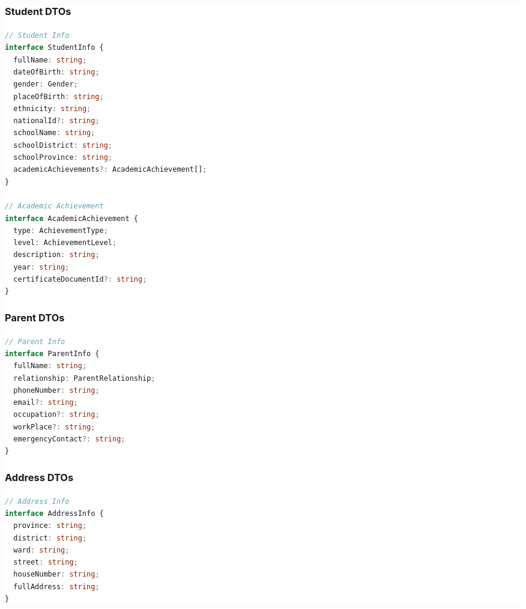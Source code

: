 ### Student DTOs
```typescript
// Student Info
interface StudentInfo {
  fullName: string;
  dateOfBirth: string;
  gender: Gender;
  placeOfBirth: string;
  ethnicity: string;
  nationalId?: string;
  schoolName: string;
  schoolDistrict: string;
  schoolProvince: string;
  academicAchievements?: AcademicAchievement[];
}

// Academic Achievement
interface AcademicAchievement {
  type: AchievementType;
  level: AchievementLevel;
  description: string;
  year: string;
  certificateDocumentId?: string;
}
```

### Parent DTOs
```typescript
// Parent Info
interface ParentInfo {
  fullName: string;
  relationship: ParentRelationship;
  phoneNumber: string;
  email?: string;
  occupation?: string;
  workPlace?: string;
  emergencyContact?: string;
}
```

### Address DTOs
```typescript
// Address Info
interface AddressInfo {
  province: string;
  district: string;
  ward: string;
  street: string;
  houseNumber: string;
  fullAddress: string;
}
```
